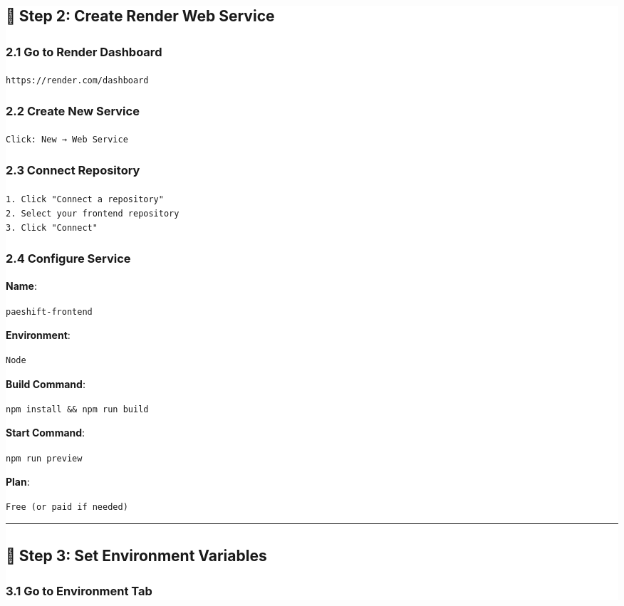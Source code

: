 
## 🎨 Step 2: Create Render Web Service

### 2.1 Go to Render Dashboard

```
https://render.com/dashboard
```

### 2.2 Create New Service

```
Click: New → Web Service
```

### 2.3 Connect Repository

```
1. Click "Connect a repository"
2. Select your frontend repository
3. Click "Connect"
```

### 2.4 Configure Service

**Name**:
```
paeshift-frontend
```

**Environment**:
```
Node
```

**Build Command**:
```
npm install && npm run build
```

**Start Command**:
```
npm run preview
```

**Plan**:
```
Free (or paid if needed)
```

---

## 🔑 Step 3: Set Environment Variables

### 3.1 Go to Environment Tab
